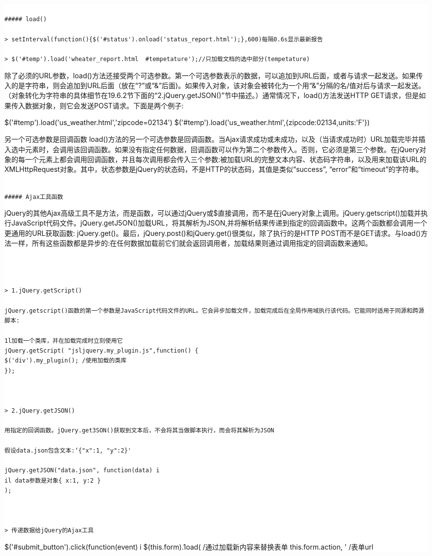 ```

##### load()

> setInterval(function(){$('#status').onload('status_report.html');},600)每隔0.6s显示最新报告

> $('#temp').load('wheater_report.html  #tempetature');//只加载文档的选中部分(tempetature)

```
除了必须的URL参数，load()方法还接受两个可选参数。第一个可选参数表示的数据，可以追加到URL后面，或者与请求一起发送。如果传入的是字符串，则会追加到URL后面（放在“?”或“&”后面)。如果传入对象，该对象会被转化为一个用“&”分隔的名/值对后与请求一起发送。（对象转化为字符串的具体细节在19.6.2节下面的“2.jQuery.getJSON()”节中描述。）通常情况下，load()方法发送HTTP GET请求，但是如果传入数据对象，则它会发送POST请求。下面是两个例子:

$('#temp').load('us_weather.html','zipcode=02134')
$('#temp').load('us_weather.html',{zipcode:02134,units:'F'})


另一个可选参数是回调函数
load()方法的另一个可选参数是回调函数。当Ajax请求成功或未成功，以及（当请求成功时）URL加载完毕并插入选中元素时，会调用该回调函数。如果没有指定任何数据，回调函数可以作为第二个参数传入。否则，它必须是第三个参数。在jQuery对象的每一个元素上都会调用回调函数，并且每次调用都会传入三个参数:被加载URL的完整文本内容、状态码字符串，以及用来加载该URL的XMLHttpRequest对象。其中，状态参数是jQuery的状态码，不是HTTP的状态码，其值是类似“success”, “error”和“timeout”的字符串。

```

##### Ajax工具函数

```
jQuery的其他Ajax高级工具不是方法，而是函数，可以通过jQuery或$直接调用，而不是在jQuery对象上调用。jQuery.getscript()加载并执行JavaScript代码文件。jQuery.getJ5ON()加载URL，将其解析为JSON,并将解析结果传递到指定的回调函数中。这两个函数都会调用一个更通用的URL获取函数: jQuery.get()。最后，jQuery.post()和jQuery.get()很类似，除了执行的是HTTP POST而不是GET请求。与load()方法一样，所有这些函数都是异步的:在任何数据加载前它们就会返回调用者，加载结果则通过调用指定的回调函数来通知。

```



> 1.jQuery.getScript()

jQuery.getscript()函数的第一个参数是JavaScript代码文件的URL。它会异步加载文件，加载完成后在全局作用域执行该代码。它能同时适用于同源和跨源脚本:

1l加载一个类库，并在加载完成时立刻使用它
jQuery.getScript( "jsljquery.my_plugin.js",function() {
$('div').my_plugin(); /使用加载的类库
});



> 2.jQuery.getJSON()

用指定的回调函数。jQuery.get3SON()获取到文本后，不会将其当做脚本执行，而会将其解析为JSON

假设data.json包含文本:‘{"x":1, "y":2}'

jQuery.getJSON("data.json", function(data) i
il data参数是对象{ x:1, y:2 }
);



> 传递数据给jQuery的Ajax工具

```
$('#submit_button').click(function(event) i
$(this.form).1oad(
/通过加载新内容来替换表单
this.form.action, '
/表单url